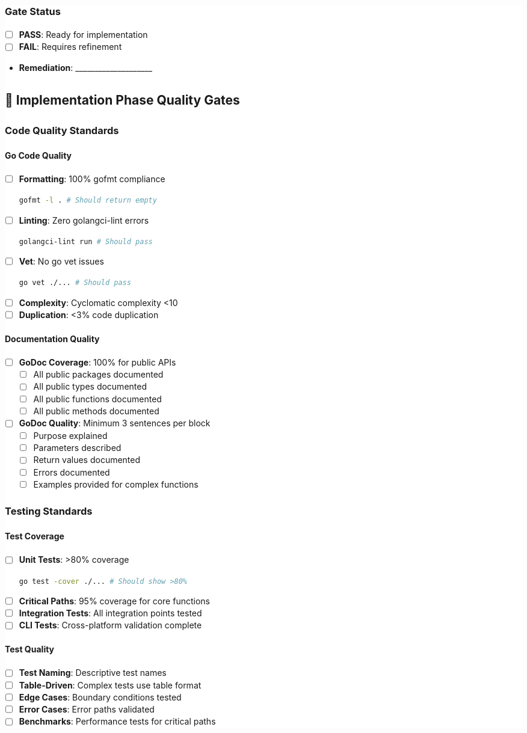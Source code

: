 ### Gate Status
- [ ] **PASS**: Ready for implementation
- [ ] **FAIL**: Requires refinement
- **Remediation**: ____________________

## 🔨 Implementation Phase Quality Gates

### Code Quality Standards

#### Go Code Quality
- [ ] **Formatting**: 100% gofmt compliance
  ```bash
  gofmt -l . # Should return empty
  ```
- [ ] **Linting**: Zero golangci-lint errors
  ```bash
  golangci-lint run # Should pass
  ```
- [ ] **Vet**: No go vet issues
  ```bash
  go vet ./... # Should pass
  ```
- [ ] **Complexity**: Cyclomatic complexity <10
- [ ] **Duplication**: <3% code duplication

#### Documentation Quality
- [ ] **GoDoc Coverage**: 100% for public APIs
  - [ ] All public packages documented
  - [ ] All public types documented
  - [ ] All public functions documented
  - [ ] All public methods documented
- [ ] **GoDoc Quality**: Minimum 3 sentences per block
  - [ ] Purpose explained
  - [ ] Parameters described
  - [ ] Return values documented
  - [ ] Errors documented
  - [ ] Examples provided for complex functions

### Testing Standards

#### Test Coverage
- [ ] **Unit Tests**: >80% coverage
  ```bash
  go test -cover ./... # Should show >80%
  ```
- [ ] **Critical Paths**: 95% coverage for core functions
- [ ] **Integration Tests**: All integration points tested
- [ ] **CLI Tests**: Cross-platform validation complete

#### Test Quality
- [ ] **Test Naming**: Descriptive test names
- [ ] **Table-Driven**: Complex tests use table format
- [ ] **Edge Cases**: Boundary conditions tested
- [ ] **Error Cases**: Error paths validated
- [ ] **Benchmarks**: Performance tests for critical paths
